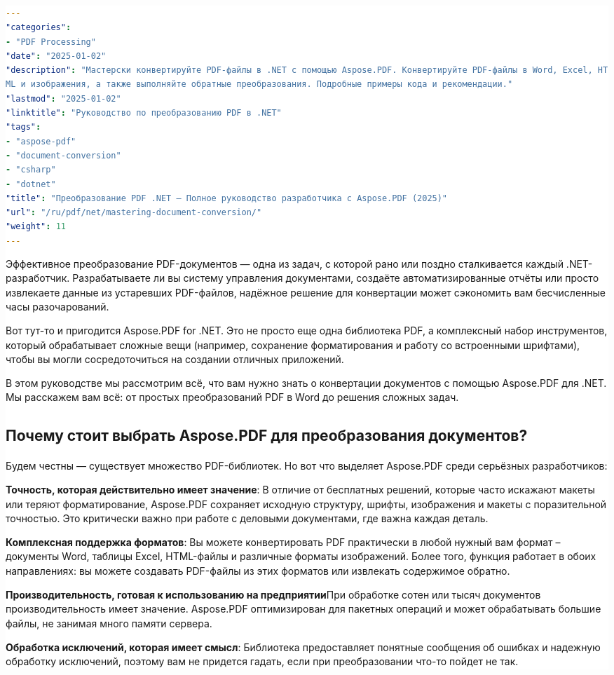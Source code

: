 ```yaml
---
"categories":
- "PDF Processing"
"date": "2025-01-02"
"description": "Мастерски конвертируйте PDF-файлы в .NET с помощью Aspose.PDF. Конвертируйте PDF-файлы в Word, Excel, HTML и изображения, а также выполняйте обратные преобразования. Подробные примеры кода и рекомендации."
"lastmod": "2025-01-02"
"linktitle": "Руководство по преобразованию PDF в .NET"
"tags":
- "aspose-pdf"
- "document-conversion"
- "csharp"
- "dotnet"
"title": "Преобразование PDF .NET — Полное руководство разработчика с Aspose.PDF (2025)"
"url": "/ru/pdf/net/mastering-document-conversion/"
"weight": 11
---
```


Эффективное преобразование PDF-документов — одна из задач, с которой рано или поздно сталкивается каждый .NET-разработчик. Разрабатываете ли вы систему управления документами, создаёте автоматизированные отчёты или просто извлекаете данные из устаревших PDF-файлов, надёжное решение для конвертации может сэкономить вам бесчисленные часы разочарований.

Вот тут-то и пригодится Aspose.PDF for .NET. Это не просто еще одна библиотека PDF, а комплексный набор инструментов, который обрабатывает сложные вещи (например, сохранение форматирования и работу со встроенными шрифтами), чтобы вы могли сосредоточиться на создании отличных приложений.

В этом руководстве мы рассмотрим всё, что вам нужно знать о конвертации документов с помощью Aspose.PDF для .NET. Мы расскажем вам всё: от простых преобразований PDF в Word до решения сложных задач.

## Почему стоит выбрать Aspose.PDF для преобразования документов?

Будем честны — существует множество PDF-библиотек. Но вот что выделяет Aspose.PDF среди серьёзных разработчиков:

**Точность, которая действительно имеет значение**: В отличие от бесплатных решений, которые часто искажают макеты или теряют форматирование, Aspose.PDF сохраняет исходную структуру, шрифты, изображения и макеты с поразительной точностью. Это критически важно при работе с деловыми документами, где важна каждая деталь.

**Комплексная поддержка форматов**: Вы можете конвертировать PDF практически в любой нужный вам формат – документы Word, таблицы Excel, HTML-файлы и различные форматы изображений. Более того, функция работает в обоих направлениях: вы можете создавать PDF-файлы из этих форматов или извлекать содержимое обратно.

**Производительность, готовая к использованию на предприятии**При обработке сотен или тысяч документов производительность имеет значение. Aspose.PDF оптимизирован для пакетных операций и может обрабатывать большие файлы, не занимая много памяти сервера.

**Обработка исключений, которая имеет смысл**: Библиотека предоставляет понятные сообщения об ошибках и надежную обработку исключений, поэтому вам не придется гадать, если при преобразовании что-то пойдет не так.
